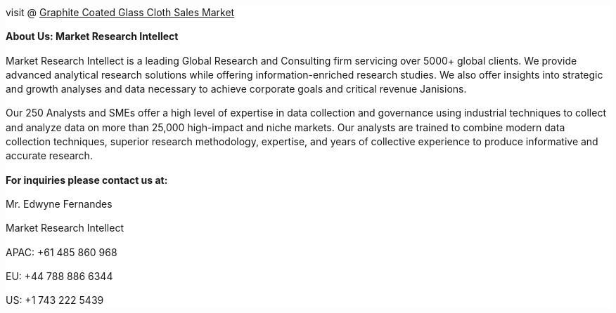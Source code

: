 visit&nbsp;@</strong>&nbsp;</span><span class="font-[700]"><a href="https://www.marketresearchintellect.com/product/global-graphite-coated-glass-cloth-sales-market-size-forecast/?utm_source=Linkedin&utm_medium=863" target="_blank" data-tracking-control-name="article-ssr-frontend-pulse_little-text-block" data-tracking-will-navigate="" data-test-link="">Graphite Coated Glass Cloth Sales Market</a></span></p><p><strong><span class="font-[700]">About Us: Market Research Intellect</span></strong></p><p><span class="">Market Research Intellect is a leading Global Research and Consulting firm servicing over 5000+ global clients. We provide advanced analytical research solutions while offering information-enriched research studies.&nbsp;</span>We also offer insights into strategic and growth analyses and data necessary to achieve corporate goals and critical revenue Janisions.</p><p><span class="">Our 250 Analysts and SMEs offer a high level of expertise in data collection and governance using industrial techniques to collect and analyze data on more than 25,000 high-impact and niche markets. Our analysts are trained to combine modern data collection techniques, superior research methodology, expertise, and years of collective experience to produce informative and accurate research.</span></p><p><strong>For inquiries please contact us at:</strong></p><p>Mr. Edwyne Fernandes</p><p>Market Research Intellect</p><p>APAC: +61 485 860 968</p><p>EU: +44 788 886 6344</p><p>US: +1 743 222 5439</p>
